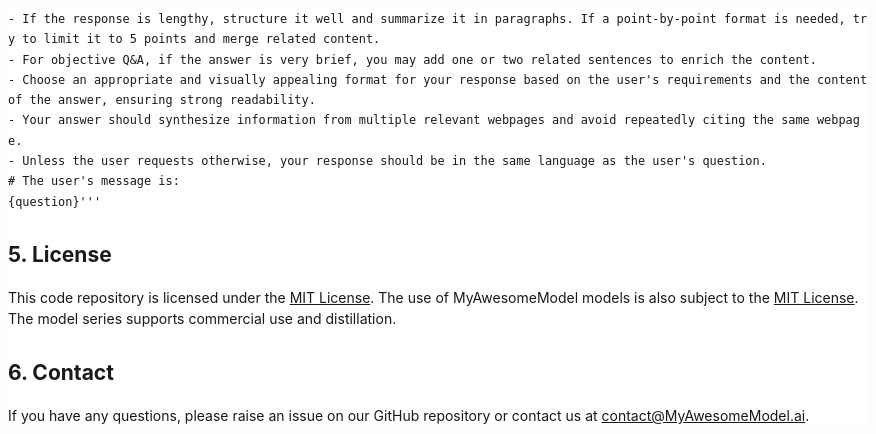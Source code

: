 ```
- If the response is lengthy, structure it well and summarize it in paragraphs. If a point-by-point format is needed, try to limit it to 5 points and merge related content.
- For objective Q&A, if the answer is very brief, you may add one or two related sentences to enrich the content.
- Choose an appropriate and visually appealing format for your response based on the user's requirements and the content of the answer, ensuring strong readability.
- Your answer should synthesize information from multiple relevant webpages and avoid repeatedly citing the same webpage.
- Unless the user requests otherwise, your response should be in the same language as the user's question.
# The user's message is:
{question}'''
```

## 5. License
This code repository is licensed under the [MIT License](LICENSE). The use of MyAwesomeModel models is also subject to the [MIT License](LICENSE). The model series supports commercial use and distillation.

## 6. Contact
If you have any questions, please raise an issue on our GitHub repository or contact us at contact@MyAwesomeModel.ai.